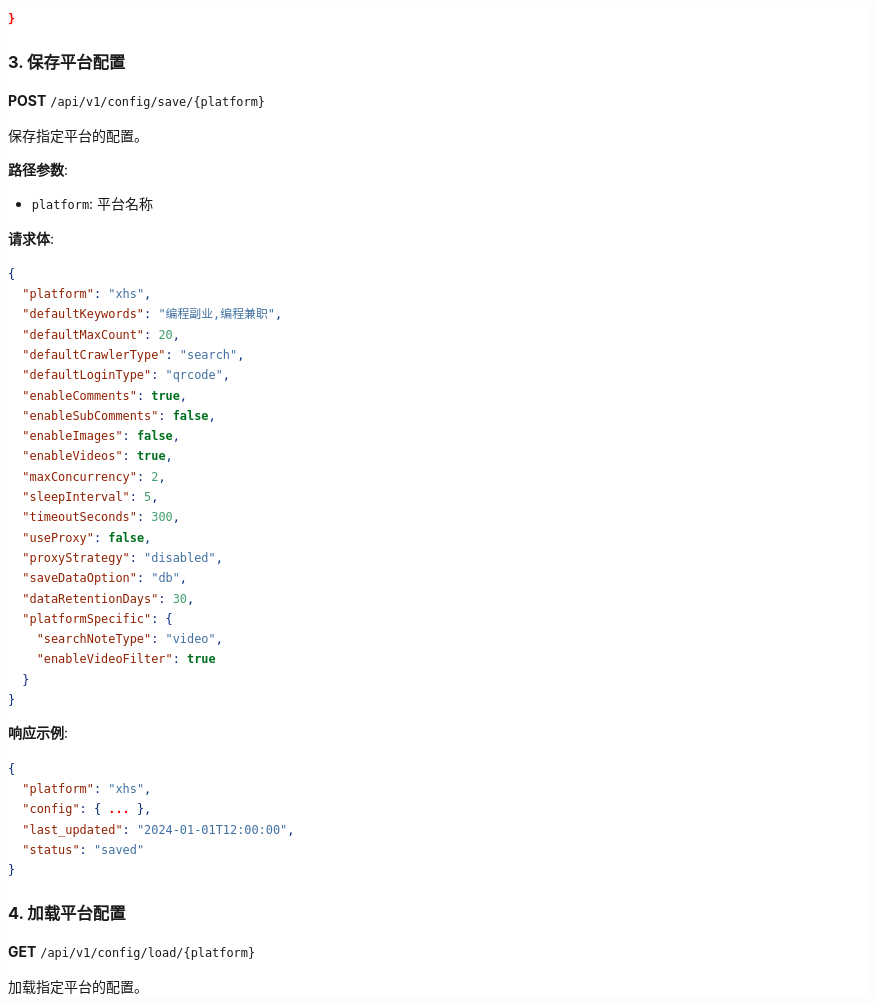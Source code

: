 ```json
}
```

### 3. 保存平台配置

**POST** `/api/v1/config/save/{platform}`

保存指定平台的配置。

**路径参数**:
- `platform`: 平台名称

**请求体**:
```json
{
  "platform": "xhs",
  "defaultKeywords": "编程副业,编程兼职",
  "defaultMaxCount": 20,
  "defaultCrawlerType": "search",
  "defaultLoginType": "qrcode",
  "enableComments": true,
  "enableSubComments": false,
  "enableImages": false,
  "enableVideos": true,
  "maxConcurrency": 2,
  "sleepInterval": 5,
  "timeoutSeconds": 300,
  "useProxy": false,
  "proxyStrategy": "disabled",
  "saveDataOption": "db",
  "dataRetentionDays": 30,
  "platformSpecific": {
    "searchNoteType": "video",
    "enableVideoFilter": true
  }
}
```

**响应示例**:
```json
{
  "platform": "xhs",
  "config": { ... },
  "last_updated": "2024-01-01T12:00:00",
  "status": "saved"
}
```

### 4. 加载平台配置

**GET** `/api/v1/config/load/{platform}`

加载指定平台的配置。
